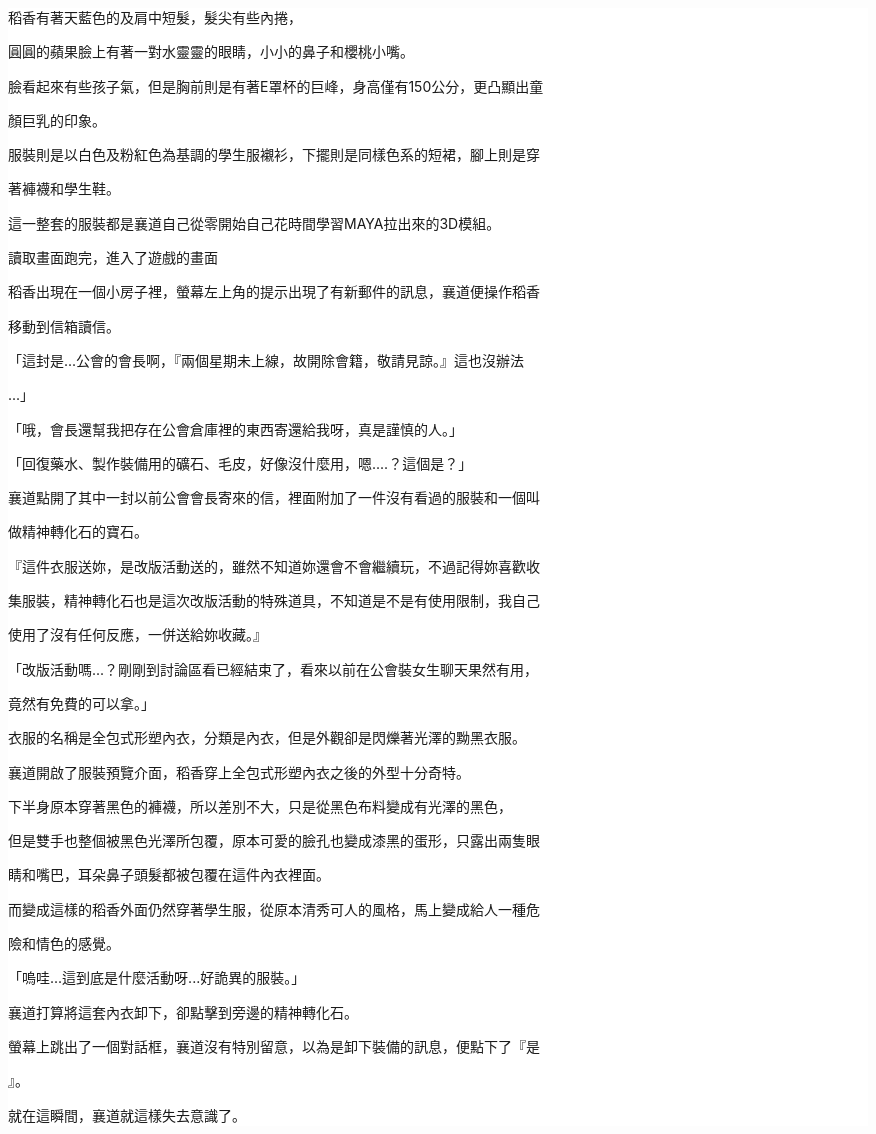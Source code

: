 稻香有著天藍色的及肩中短髮，髮尖有些內捲，

圓圓的蘋果臉上有著一對水靈靈的眼睛，小小的鼻子和櫻桃小嘴。

臉看起來有些孩子氣，但是胸前則是有著E罩杯的巨峰，身高僅有150公分，更凸顯出童

顏巨乳的印象。

服裝則是以白色及粉紅色為基調的學生服襯衫，下擺則是同樣色系的短裙，腳上則是穿

著褲襪和學生鞋。

這一整套的服裝都是襄道自己從零開始自己花時間學習MAYA拉出來的3D模組。

讀取畫面跑完，進入了遊戲的畫面

稻香出現在一個小房子裡，螢幕左上角的提示出現了有新郵件的訊息，襄道便操作稻香

移動到信箱讀信。

「這封是...公會的會長啊，『兩個星期未上線，故開除會籍，敬請見諒。』這也沒辦法

...」

「哦，會長還幫我把存在公會倉庫裡的東西寄還給我呀，真是謹慎的人。」

「回復藥水、製作裝備用的礦石、毛皮，好像沒什麼用，嗯....？這個是？」

襄道點開了其中一封以前公會會長寄來的信，裡面附加了一件沒有看過的服裝和一個叫

做精神轉化石的寶石。

『這件衣服送妳，是改版活動送的，雖然不知道妳還會不會繼續玩，不過記得妳喜歡收

集服裝，精神轉化石也是這次改版活動的特殊道具，不知道是不是有使用限制，我自己

使用了沒有任何反應，一併送給妳收藏。』

「改版活動嗎...？剛剛到討論區看已經結束了，看來以前在公會裝女生聊天果然有用，

竟然有免費的可以拿。」

衣服的名稱是全包式形塑內衣，分類是內衣，但是外觀卻是閃爍著光澤的黝黑衣服。

襄道開啟了服裝預覽介面，稻香穿上全包式形塑內衣之後的外型十分奇特。

下半身原本穿著黑色的褲襪，所以差別不大，只是從黑色布料變成有光澤的黑色，

但是雙手也整個被黑色光澤所包覆，原本可愛的臉孔也變成漆黑的蛋形，只露出兩隻眼

睛和嘴巴，耳朵鼻子頭髮都被包覆在這件內衣裡面。

而變成這樣的稻香外面仍然穿著學生服，從原本清秀可人的風格，馬上變成給人一種危

險和情色的感覺。

「嗚哇...這到底是什麼活動呀...好詭異的服裝。」

襄道打算將這套內衣卸下，卻點擊到旁邊的精神轉化石。

螢幕上跳出了一個對話框，襄道沒有特別留意，以為是卸下裝備的訊息，便點下了『是

』。

就在這瞬間，襄道就這樣失去意識了。
